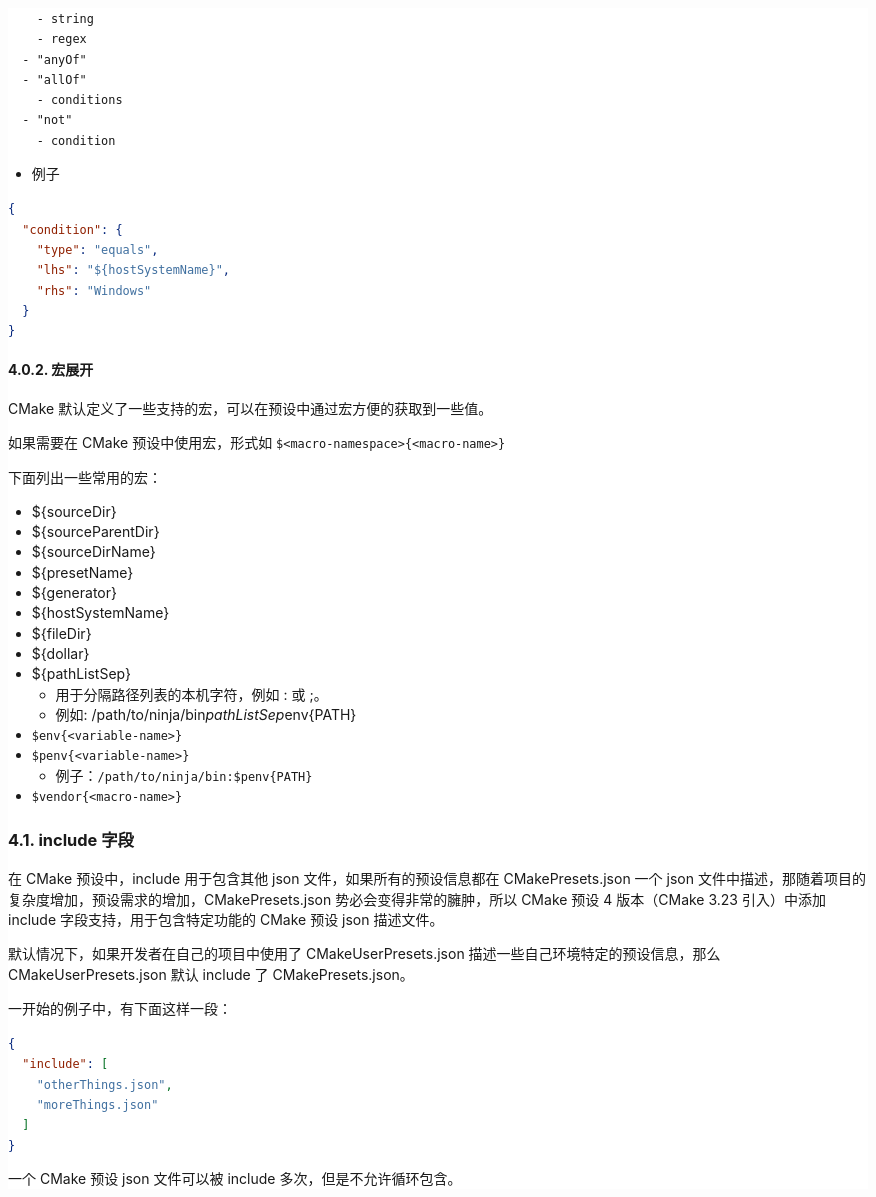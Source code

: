         - string
        - regex
      - "anyOf"
      - "allOf"
        - conditions
      - "not"
        - condition

- 例子
```json
{
  "condition": {
    "type": "equals",
    "lhs": "${hostSystemName}",
    "rhs": "Windows"
  }
}
```

#### 4.0.2. 宏展开
CMake 默认定义了一些支持的宏，可以在预设中通过宏方便的获取到一些值。

如果需要在 CMake 预设中使用宏，形式如 ```$<macro-namespace>{<macro-name>}```

下面列出一些常用的宏：
- ${sourceDir}
- ${sourceParentDir}
- ${sourceDirName}
- ${presetName}
- ${generator}
- ${hostSystemName}
- ${fileDir}
- ${dollar}
- ${pathListSep}
  - 用于分隔路径列表的本机字符，例如 : 或 ;。
  - 例如: /path/to/ninja/bin${pathListSep}$env{PATH}
- ```$env{<variable-name>}```
- ```$penv{<variable-name>}```
  - 例子：```/path/to/ninja/bin:$penv{PATH}```
- ```$vendor{<macro-name>}```

### 4.1. include 字段
在 CMake 预设中，include 用于包含其他 json 文件，如果所有的预设信息都在 CMakePresets.json 一个 json 文件中描述，那随着项目的复杂度增加，预设需求的增加，CMakePresets.json 势必会变得非常的臃肿，所以 CMake 预设 4 版本（CMake 3.23 引入）中添加 include 字段支持，用于包含特定功能的 CMake 预设 json 描述文件。

默认情况下，如果开发者在自己的项目中使用了 CMakeUserPresets.json 描述一些自己环境特定的预设信息，那么 CMakeUserPresets.json 默认 include 了 CMakePresets.json。

一开始的例子中，有下面这样一段：
```json
{
  "include": [
    "otherThings.json",
    "moreThings.json"
  ]
}
```
一个 CMake 预设 json 文件可以被 include 多次，但是不允许循环包含。
